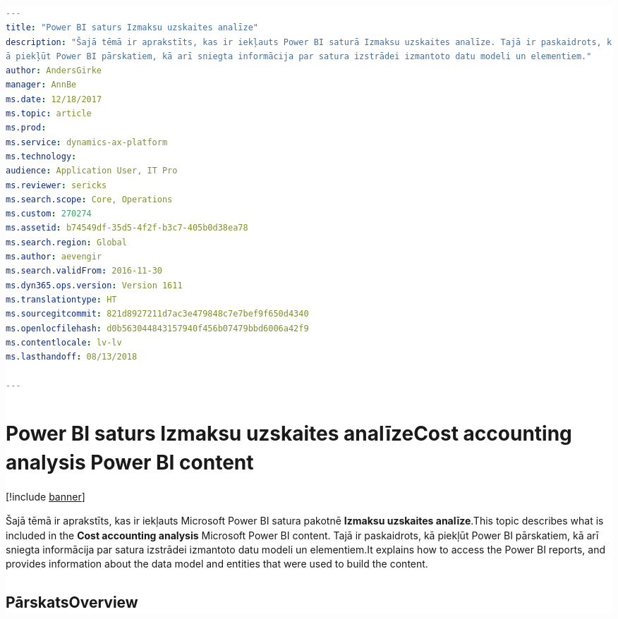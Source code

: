 ```yaml
---
title: "Power BI saturs Izmaksu uzskaites analīze"
description: "Šajā tēmā ir aprakstīts, kas ir iekļauts Power BI saturā Izmaksu uzskaites analīze. Tajā ir paskaidrots, kā piekļūt Power BI pārskatiem, kā arī sniegta informācija par satura izstrādei izmantoto datu modeli un elementiem."
author: AndersGirke
manager: AnnBe
ms.date: 12/18/2017
ms.topic: article
ms.prod: 
ms.service: dynamics-ax-platform
ms.technology: 
audience: Application User, IT Pro
ms.reviewer: sericks
ms.search.scope: Core, Operations
ms.custom: 270274
ms.assetid: b74549df-35d5-4f2f-b3c7-405b0d38ea78
ms.search.region: Global
ms.author: aevengir
ms.search.validFrom: 2016-11-30
ms.dyn365.ops.version: Version 1611
ms.translationtype: HT
ms.sourcegitcommit: 821d8927211d7ac3e479848c7e7bef9f650d4340
ms.openlocfilehash: d0b563044843157940f456b07479bbd6006a42f9
ms.contentlocale: lv-lv
ms.lasthandoff: 08/13/2018

---
```


# <a name="cost-accounting-analysis-power-bi-content"></a><span data-ttu-id="1d59f-104">Power BI saturs Izmaksu uzskaites analīze</span><span class="sxs-lookup"><span data-stu-id="1d59f-104">Cost accounting analysis Power BI content</span></span>

[!include [banner](../includes/banner.md)]

<span data-ttu-id="1d59f-105">Šajā tēmā ir aprakstīts, kas ir iekļauts Microsoft Power BI satura pakotnē **Izmaksu uzskaites analīze**.</span><span class="sxs-lookup"><span data-stu-id="1d59f-105">This topic describes what is included in the **Cost accounting analysis** Microsoft Power BI content.</span></span> <span data-ttu-id="1d59f-106">Tajā ir paskaidrots, kā piekļūt Power BI pārskatiem, kā arī sniegta informācija par satura izstrādei izmantoto datu modeli un elementiem.</span><span class="sxs-lookup"><span data-stu-id="1d59f-106">It explains how to access the Power BI reports, and provides information about the data model and entities that were used to build the content.</span></span>

## <a name="overview"></a><span data-ttu-id="1d59f-107">Pārskats</span><span class="sxs-lookup"><span data-stu-id="1d59f-107">Overview</span></span>
